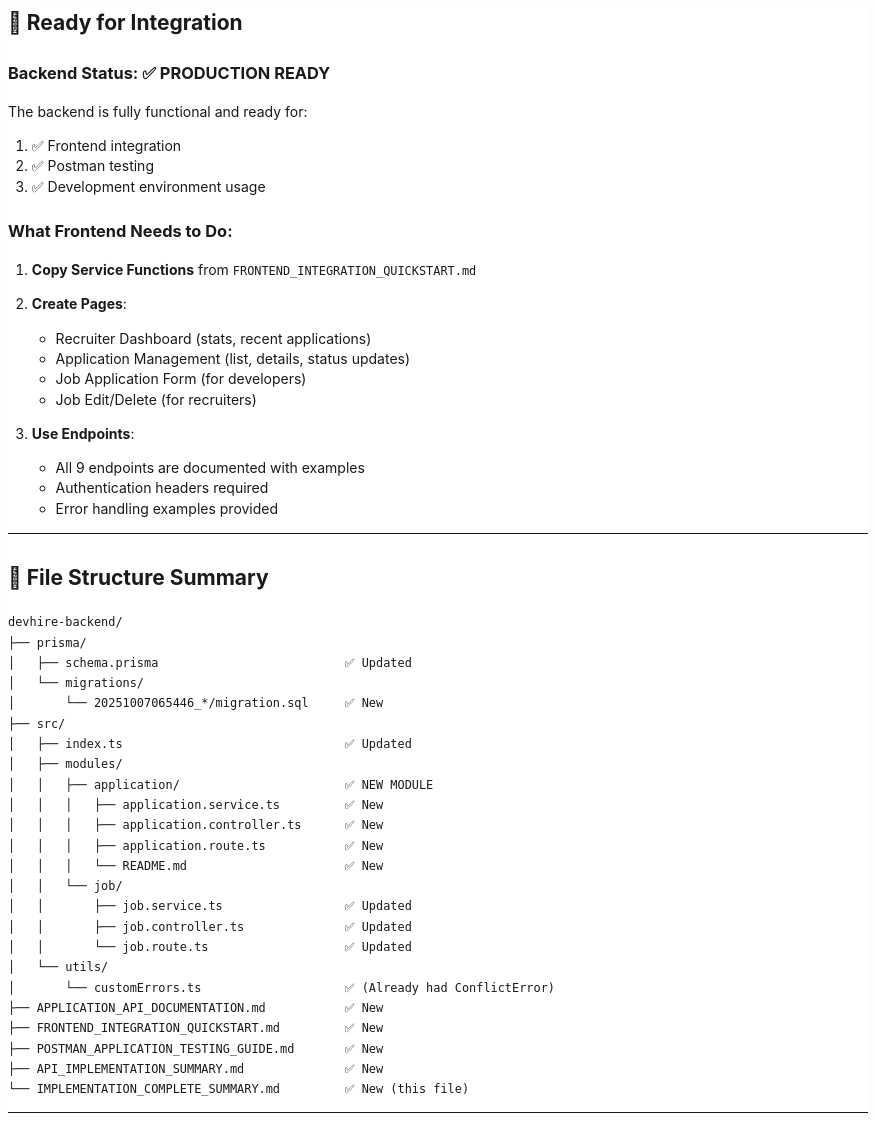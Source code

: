 
## 🚀 Ready for Integration

### Backend Status: ✅ PRODUCTION READY

The backend is fully functional and ready for:
1. ✅ Frontend integration
2. ✅ Postman testing
3. ✅ Development environment usage

### What Frontend Needs to Do:

1. **Copy Service Functions** from `FRONTEND_INTEGRATION_QUICKSTART.md`
2. **Create Pages**:
   - Recruiter Dashboard (stats, recent applications)
   - Application Management (list, details, status updates)
   - Job Application Form (for developers)
   - Job Edit/Delete (for recruiters)

3. **Use Endpoints**:
   - All 9 endpoints are documented with examples
   - Authentication headers required
   - Error handling examples provided

---

## 📁 File Structure Summary

```
devhire-backend/
├── prisma/
│   ├── schema.prisma                          ✅ Updated
│   └── migrations/
│       └── 20251007065446_*/migration.sql     ✅ New
├── src/
│   ├── index.ts                               ✅ Updated
│   ├── modules/
│   │   ├── application/                       ✅ NEW MODULE
│   │   │   ├── application.service.ts         ✅ New
│   │   │   ├── application.controller.ts      ✅ New
│   │   │   ├── application.route.ts           ✅ New
│   │   │   └── README.md                      ✅ New
│   │   └── job/
│   │       ├── job.service.ts                 ✅ Updated
│   │       ├── job.controller.ts              ✅ Updated
│   │       └── job.route.ts                   ✅ Updated
│   └── utils/
│       └── customErrors.ts                    ✅ (Already had ConflictError)
├── APPLICATION_API_DOCUMENTATION.md           ✅ New
├── FRONTEND_INTEGRATION_QUICKSTART.md         ✅ New
├── POSTMAN_APPLICATION_TESTING_GUIDE.md       ✅ New
├── API_IMPLEMENTATION_SUMMARY.md              ✅ New
└── IMPLEMENTATION_COMPLETE_SUMMARY.md         ✅ New (this file)
```

---